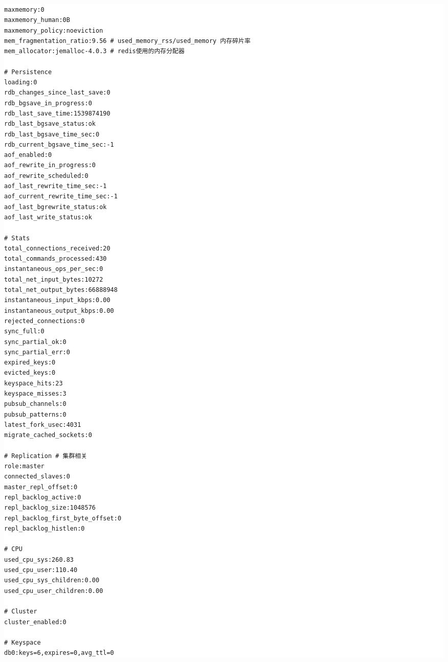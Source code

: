 ``` shell
maxmemory:0
maxmemory_human:0B
maxmemory_policy:noeviction
mem_fragmentation_ratio:9.56 # used_memory_rss/used_memory 内存碎片率
mem_allocator:jemalloc-4.0.3 # redis使用的内存分配器

# Persistence
loading:0
rdb_changes_since_last_save:0
rdb_bgsave_in_progress:0
rdb_last_save_time:1539874190
rdb_last_bgsave_status:ok
rdb_last_bgsave_time_sec:0
rdb_current_bgsave_time_sec:-1
aof_enabled:0
aof_rewrite_in_progress:0
aof_rewrite_scheduled:0
aof_last_rewrite_time_sec:-1
aof_current_rewrite_time_sec:-1
aof_last_bgrewrite_status:ok
aof_last_write_status:ok

# Stats
total_connections_received:20
total_commands_processed:430
instantaneous_ops_per_sec:0
total_net_input_bytes:10272
total_net_output_bytes:66888948
instantaneous_input_kbps:0.00
instantaneous_output_kbps:0.00
rejected_connections:0
sync_full:0
sync_partial_ok:0
sync_partial_err:0
expired_keys:0
evicted_keys:0
keyspace_hits:23
keyspace_misses:3
pubsub_channels:0
pubsub_patterns:0
latest_fork_usec:4031
migrate_cached_sockets:0

# Replication # 集群相关
role:master
connected_slaves:0
master_repl_offset:0
repl_backlog_active:0
repl_backlog_size:1048576
repl_backlog_first_byte_offset:0
repl_backlog_histlen:0

# CPU
used_cpu_sys:260.83
used_cpu_user:110.40
used_cpu_sys_children:0.00
used_cpu_user_children:0.00

# Cluster
cluster_enabled:0

# Keyspace
db0:keys=6,expires=0,avg_ttl=0
```
